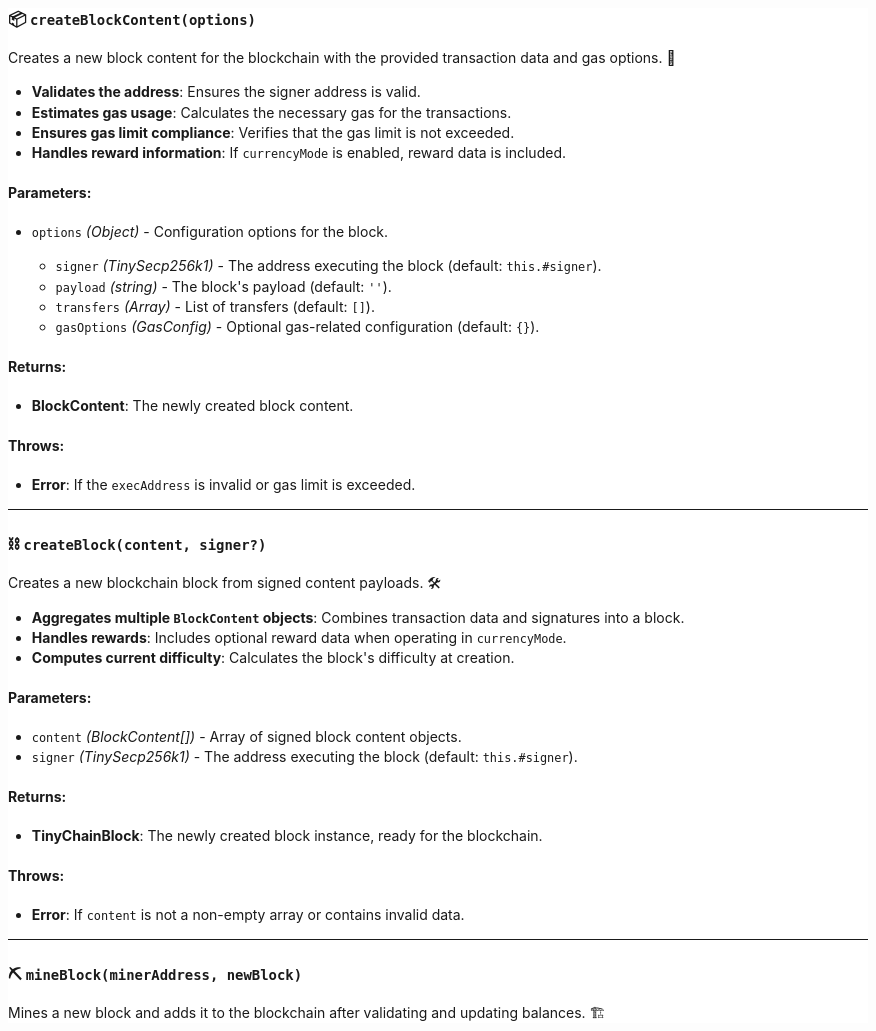 
### 📦 `createBlockContent(options)`

Creates a new block content for the blockchain with the provided transaction data and gas options. 🚀

* **Validates the address**: Ensures the signer address is valid.
* **Estimates gas usage**: Calculates the necessary gas for the transactions.
* **Ensures gas limit compliance**: Verifies that the gas limit is not exceeded.
* **Handles reward information**: If `currencyMode` is enabled, reward data is included.

#### Parameters:

* `options` *(Object)* - Configuration options for the block.

  * `signer` *(TinySecp256k1)* - The address executing the block (default: `this.#signer`).
  * `payload` *(string)* - The block's payload (default: `''`).
  * `transfers` *(Array<Transaction>)* - List of transfers (default: `[]`).
  * `gasOptions` *(GasConfig)* - Optional gas-related configuration (default: `{}`).

#### Returns:

* **BlockContent**: The newly created block content.

#### Throws:

* **Error**: If the `execAddress` is invalid or gas limit is exceeded.

---

### ⛓️ `createBlock(content, signer?)`

Creates a new blockchain block from signed content payloads. 🛠️

* **Aggregates multiple `BlockContent` objects**: Combines transaction data and signatures into a block.
* **Handles rewards**: Includes optional reward data when operating in `currencyMode`.
* **Computes current difficulty**: Calculates the block's difficulty at creation.

#### Parameters:

* `content` *(BlockContent\[])* - Array of signed block content objects.
* `signer` *(TinySecp256k1)* - The address executing the block (default: `this.#signer`).

#### Returns:

* **TinyChainBlock**: The newly created block instance, ready for the blockchain.

#### Throws:

* **Error**: If `content` is not a non-empty array or contains invalid data.

---

### ⛏️ `mineBlock(minerAddress, newBlock)`

Mines a new block and adds it to the blockchain after validating and updating balances. 🏗️
